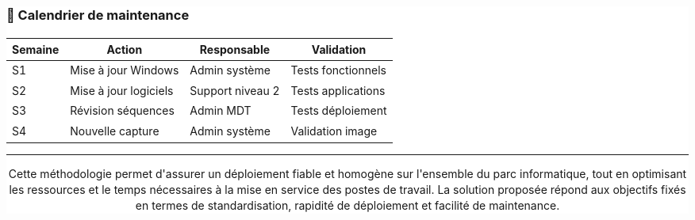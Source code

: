 </div>

### 📅 Calendrier de maintenance

<div align="center">

| Semaine | Action | Responsable | Validation |
|---------|--------|-------------|------------|
| S1 | Mise à jour Windows | Admin système | Tests fonctionnels |
| S2 | Mise à jour logiciels | Support niveau 2 | Tests applications |
| S3 | Révision séquences | Admin MDT | Tests déploiement |
| S4 | Nouvelle capture | Admin système | Validation image |

</div>

---

<div align="center">
  
Cette méthodologie permet d'assurer un déploiement fiable et homogène sur l'ensemble du parc informatique, tout en optimisant les ressources et le temps nécessaires à la mise en service des postes de travail. La solution proposée répond aux objectifs fixés en termes de standardisation, rapidité de déploiement et facilité de maintenance.

</div>
